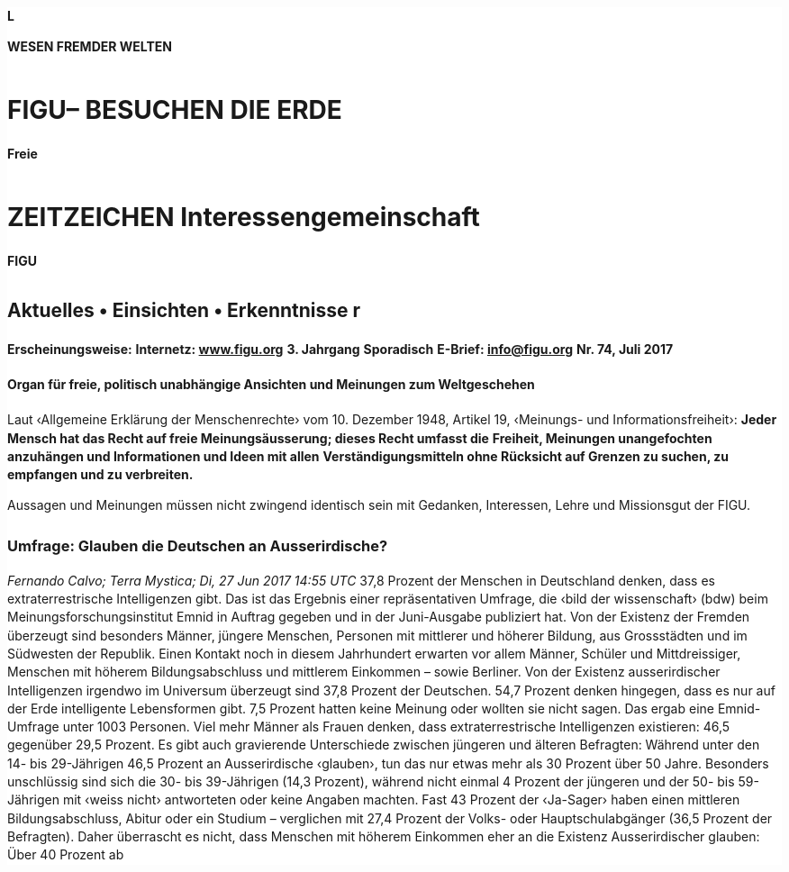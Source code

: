 **L**

**WESEN FREMDER WELTEN**

# FIGU– BESUCHEN DIE ERDE

**Freie**

# ZEITZEICHEN Interessengemeinschaft

**FIGU**

## Aktuelles • Einsichten • Erkenntnisse r

**Erscheinungsweise:** **Internetz: www.figu.org** **3. Jahrgang**
**Sporadisch** **E-Brief: info@figu.org** **Nr. 74, Juli 2017**

#### Organ für freie, politisch unabhängige Ansichten und Meinungen zum Weltgeschehen
Laut ‹Allgemeine Erklärung der Menschenrechte› vom 10. Dezember 1948, Artikel 19, ‹Meinungs- und Informationsfreiheit›:
**Jeder Mensch hat das Recht auf freie Meinungsäusserung; dieses Recht umfasst die**
**Freiheit, Meinungen unangefochten anzuhängen und Informationen und Ideen mit allen**
**Verständigungsmitteln ohne Rücksicht auf Grenzen zu suchen, zu empfangen und zu verbreiten.**

Aussagen und Meinungen müssen nicht zwingend identisch sein mit Gedanken, Interessen, Lehre und Missionsgut der FIGU.

### Umfrage: Glauben die Deutschen an Ausserirdische?
_Fernando Calvo; Terra Mystica; Di, 27 Jun 2017 14:55 UTC_
37,8 Prozent der Menschen in Deutschland denken, dass es extraterrestrische Intelligenzen gibt. Das ist das
Ergebnis einer repräsentativen Umfrage, die ‹bild der wissenschaft› (bdw) beim Meinungsforschungsinstitut
Emnid in Auftrag gegeben und in der Juni-Ausgabe publiziert hat. Von der Existenz der Fremden überzeugt
sind besonders Männer, jüngere Menschen, Personen mit mittlerer und höherer Bildung, aus Grossstädten und
im Südwesten der Republik. Einen Kontakt noch in diesem Jahrhundert erwarten vor allem Männer, Schüler
und Mittdreissiger, Menschen mit höherem Bildungsabschluss und mittlerem Einkommen – sowie Berliner.
Von der Existenz ausserirdischer Intelligenzen irgendwo im Universum überzeugt sind 37,8 Prozent der
Deutschen. 54,7 Prozent denken hingegen, dass es nur auf der Erde intelligente Lebensformen gibt. 7,5 Prozent
hatten keine Meinung oder wollten sie nicht sagen. Das ergab eine Emnid-Umfrage unter 1003 Personen.
Viel mehr Männer als Frauen denken, dass extraterrestrische Intelligenzen existieren: 46,5 gegenüber 29,5 Prozent.
Es gibt auch gravierende Unterschiede zwischen jüngeren und älteren Befragten: Während unter den 14- bis
29-Jährigen 46,5 Prozent an Ausserirdische ‹glauben›, tun das nur etwas mehr als 30 Prozent über 50 Jahre.
Besonders unschlüssig sind sich die 30- bis 39-Jährigen (14,3 Prozent), während nicht einmal 4 Prozent der
jüngeren und der 50- bis 59-Jährigen mit ‹weiss nicht› antworteten oder keine Angaben machten.
Fast 43 Prozent der ‹Ja-Sager› haben einen mittleren Bildungsabschluss, Abitur oder ein Studium – verglichen
mit 27,4 Prozent der Volks- oder Hauptschulabgänger (36,5 Prozent der Befragten). Daher überrascht es nicht,
dass Menschen mit höherem Einkommen eher an die Existenz Ausserirdischer glauben: Über 40 Prozent ab
